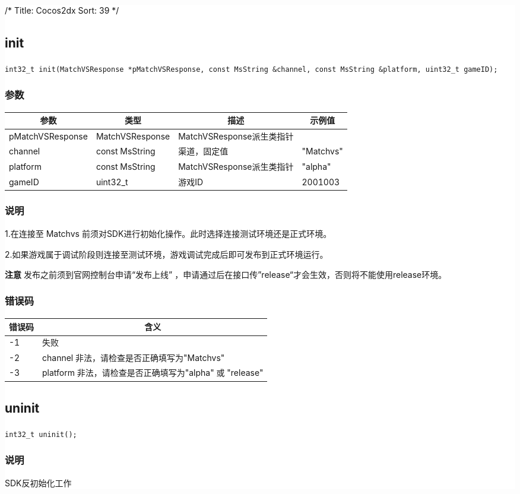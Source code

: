 /*
Title: Cocos2dx
Sort: 39
*/

## init

```
int32_t init(MatchVSResponse *pMatchVSResponse, const MsString &channel, const MsString &platform, uint32_t gameID);
```  

### 参数

| 参数                | 类型            | 描述                 | 示例值    |
| ---------------- | --------------- | -------------------- | --------- |
| pMatchVSResponse | MatchVSResponse | MatchVSResponse派生类指针 |           |
| channel          | const MsString  | 渠道，固定值              | "Matchvs" |
| platform         | const MsString  | MatchVSResponse派生类指针 | "alpha"   |
| gameID           | uint32_t        | 游戏ID                    | 2001003   |

### 说明

1.在连接至 Matchvs 前须对SDK进行初始化操作。此时选择连接测试环境还是正式环境。

2.如果游戏属于调试阶段则连接至测试环境，游戏调试完成后即可发布到正式环境运行。

**注意** 发布之前须到官网控制台申请“发布上线” ，申请通过后在接口传”release“才会生效，否则将不能使用release环境。

### 错误码

|错误码| 含义                                     |
| ---- | ---------------------------------------- |
| -1   | 失败                                     |
| -2   | channel 非法，请检查是否正确填写为"Matchvs"|
| -3   | platform 非法，请检查是否正确填写为"alpha" 或 "release" |

## 

## uninit

```
int32_t uninit();
```

### 说明

SDK反初始化工作
